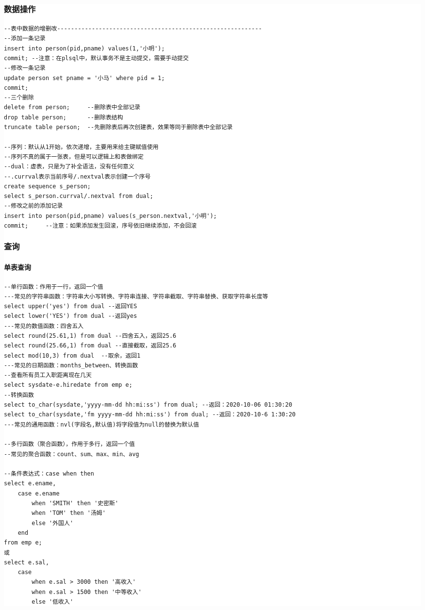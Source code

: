 ### 数据操作

```plsql
--表中数据的增删改-----------------------------------------------------------
--添加一条记录
insert into person(pid,pname) values(1,'小明');
commit;	--注意：在plsql中，默认事务不是主动提交，需要手动提交
--修改一条记录
update person set pname = '小马' where pid = 1;
commit;
--三个删除
delete from person;		--删除表中全部记录
drop table person;		--删除表结构
truncate table person;  --先删除表后再次创建表，效果等同于删除表中全部记录

--序列：默认从1开始，依次递增，主要用来给主键赋值使用
--序列不真的属于一张表，但是可以逻辑上和表做绑定
--dual：虚表，只是为了补全语法，没有任何意义
--.currval表示当前序号/.nextval表示创建一个序号
create sequence s_person;
select s_person.currval/.nextval from dual;
--修改之前的添加记录
insert into person(pid,pname) values(s_person.nextval,'小明');
commit;		--注意：如果添加发生回滚，序号依旧继续添加，不会回滚
```

### 查询

#### 单表查询

```plsql
--单行函数：作用于一行，返回一个值
---常见的字符串函数：字符串大小写转换、字符串连接、字符串截取、字符串替换、获取字符串长度等
select upper('yes') from dual --返回YES
select lower('YES') from dual --返回yes
---常见的数值函数：四舍五入
select round(25.61,1) from dual	--四舍五入，返回25.6
select round(25.66,1) from dual	--直接截取，返回25.6
select mod(10,3) from dual	--取余，返回1
---常见的日期函数：months_between、转换函数
--查看所有员工入职距离现在几天
select sysdate-e.hiredate from emp e;
--转换函数
select to_char(sysdate,'yyyy-mm-dd hh:mi:ss') from dual; --返回：2020-10-06 01:30:20
select to_char(sysdate,'fm yyyy-mm-dd hh:mi:ss') from dual; --返回：2020-10-6 1:30:20
---常见的通用函数：nvl(字段名,默认值)将字段值为null的替换为默认值

--多行函数（聚合函数），作用于多行，返回一个值
--常见的聚合函数：count、sum、max、min、avg

--条件表达式：case when then
select e.ename,
	case e.ename
		when 'SMITH' then '史密斯'
		when 'TOM' then '汤姆'
		else '外国人'
	end
from emp e;
或
select e.sal,
	case
		when e.sal > 3000 then '高收入'
		when e.sal > 1500 then '中等收入'
		else '低收入'
```